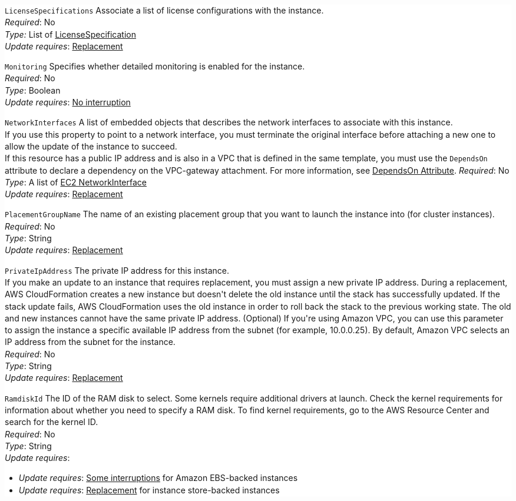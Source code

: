 `LicenseSpecifications`  <a name="cfn-ec2-instance-licensespecifications"></a>
Associate a list of license configurations with the instance\.  
*Required*: No  
*Type:* List of [LicenseSpecification](aws-properties-ec2-instance-licensespecification.md)  
*Update requires*: [Replacement](using-cfn-updating-stacks-update-behaviors.md#update-replacement)

`Monitoring`  <a name="cfn-ec2-instance-monitoring"></a>
Specifies whether detailed monitoring is enabled for the instance\.  
*Required*: No  
*Type*: Boolean  
*Update requires*: [No interruption](using-cfn-updating-stacks-update-behaviors.md#update-no-interrupt)

`NetworkInterfaces`  <a name="cfn-ec2-instance-networkinterfaces"></a>
A list of embedded objects that describes the network interfaces to associate with this instance\.  
If you use this property to point to a network interface, you must terminate the original interface before attaching a new one to allow the update of the instance to succeed\.  
If this resource has a public IP address and is also in a VPC that is defined in the same template, you must use the `DependsOn` attribute to declare a dependency on the VPC\-gateway attachment\. For more information, see [DependsOn Attribute](aws-attribute-dependson.md)\.
*Required*: No  
*Type*: A list of [EC2 NetworkInterface](aws-properties-ec2-network-iface-embedded.md)  
*Update requires*: [Replacement](using-cfn-updating-stacks-update-behaviors.md#update-replacement)

`PlacementGroupName`  <a name="cfn-ec2-instance-placementgroupname"></a>
The name of an existing placement group that you want to launch the instance into \(for cluster instances\)\.  
*Required*: No  
*Type*: String  
*Update requires*: [Replacement](using-cfn-updating-stacks-update-behaviors.md#update-replacement)

`PrivateIpAddress`  <a name="cfn-ec2-instance-privateipaddress"></a>
The private IP address for this instance\.  
If you make an update to an instance that requires replacement, you must assign a new private IP address\. During a replacement, AWS CloudFormation creates a new instance but doesn't delete the old instance until the stack has successfully updated\. If the stack update fails, AWS CloudFormation uses the old instance in order to roll back the stack to the previous working state\. The old and new instances cannot have the same private IP address\.
\(Optional\) If you're using Amazon VPC, you can use this parameter to assign the instance a specific available IP address from the subnet \(for example, 10\.0\.0\.25\)\. By default, Amazon VPC selects an IP address from the subnet for the instance\.  
*Required*: No  
*Type*: String  
*Update requires*: [Replacement](using-cfn-updating-stacks-update-behaviors.md#update-replacement)

`RamdiskId`  <a name="cfn-ec2-instance-ramdiskid"></a>
The ID of the RAM disk to select\. Some kernels require additional drivers at launch\. Check the kernel requirements for information about whether you need to specify a RAM disk\. To find kernel requirements, go to the AWS Resource Center and search for the kernel ID\.  
*Required*: No  
*Type*: String  
*Update requires*:  
+ *Update requires*: [Some interruptions](using-cfn-updating-stacks-update-behaviors.md#update-some-interrupt) for Amazon EBS\-backed instances
+ *Update requires*: [Replacement](using-cfn-updating-stacks-update-behaviors.md#update-replacement) for instance store\-backed instances
